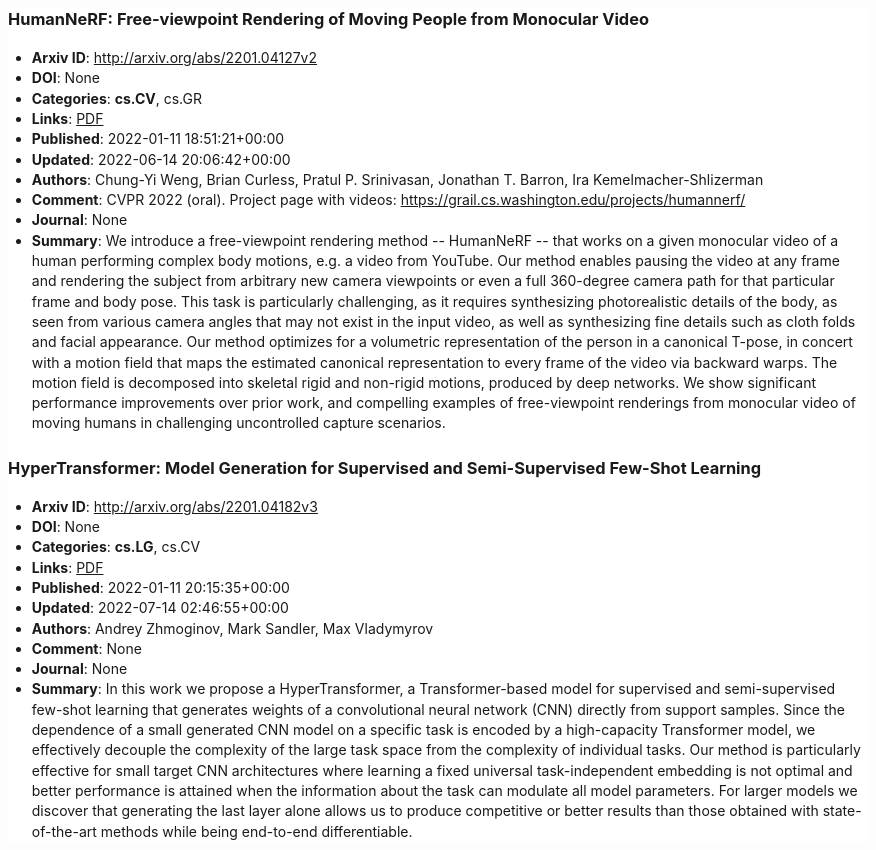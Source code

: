 

### HumanNeRF: Free-viewpoint Rendering of Moving People from Monocular Video
- **Arxiv ID**: http://arxiv.org/abs/2201.04127v2
- **DOI**: None
- **Categories**: **cs.CV**, cs.GR
- **Links**: [PDF](http://arxiv.org/pdf/2201.04127v2)
- **Published**: 2022-01-11 18:51:21+00:00
- **Updated**: 2022-06-14 20:06:42+00:00
- **Authors**: Chung-Yi Weng, Brian Curless, Pratul P. Srinivasan, Jonathan T. Barron, Ira Kemelmacher-Shlizerman
- **Comment**: CVPR 2022 (oral). Project page with videos:
  https://grail.cs.washington.edu/projects/humannerf/
- **Journal**: None
- **Summary**: We introduce a free-viewpoint rendering method -- HumanNeRF -- that works on a given monocular video of a human performing complex body motions, e.g. a video from YouTube. Our method enables pausing the video at any frame and rendering the subject from arbitrary new camera viewpoints or even a full 360-degree camera path for that particular frame and body pose. This task is particularly challenging, as it requires synthesizing photorealistic details of the body, as seen from various camera angles that may not exist in the input video, as well as synthesizing fine details such as cloth folds and facial appearance. Our method optimizes for a volumetric representation of the person in a canonical T-pose, in concert with a motion field that maps the estimated canonical representation to every frame of the video via backward warps. The motion field is decomposed into skeletal rigid and non-rigid motions, produced by deep networks. We show significant performance improvements over prior work, and compelling examples of free-viewpoint renderings from monocular video of moving humans in challenging uncontrolled capture scenarios.



### HyperTransformer: Model Generation for Supervised and Semi-Supervised Few-Shot Learning
- **Arxiv ID**: http://arxiv.org/abs/2201.04182v3
- **DOI**: None
- **Categories**: **cs.LG**, cs.CV
- **Links**: [PDF](http://arxiv.org/pdf/2201.04182v3)
- **Published**: 2022-01-11 20:15:35+00:00
- **Updated**: 2022-07-14 02:46:55+00:00
- **Authors**: Andrey Zhmoginov, Mark Sandler, Max Vladymyrov
- **Comment**: None
- **Journal**: None
- **Summary**: In this work we propose a HyperTransformer, a Transformer-based model for supervised and semi-supervised few-shot learning that generates weights of a convolutional neural network (CNN) directly from support samples. Since the dependence of a small generated CNN model on a specific task is encoded by a high-capacity Transformer model, we effectively decouple the complexity of the large task space from the complexity of individual tasks. Our method is particularly effective for small target CNN architectures where learning a fixed universal task-independent embedding is not optimal and better performance is attained when the information about the task can modulate all model parameters. For larger models we discover that generating the last layer alone allows us to produce competitive or better results than those obtained with state-of-the-art methods while being end-to-end differentiable.
